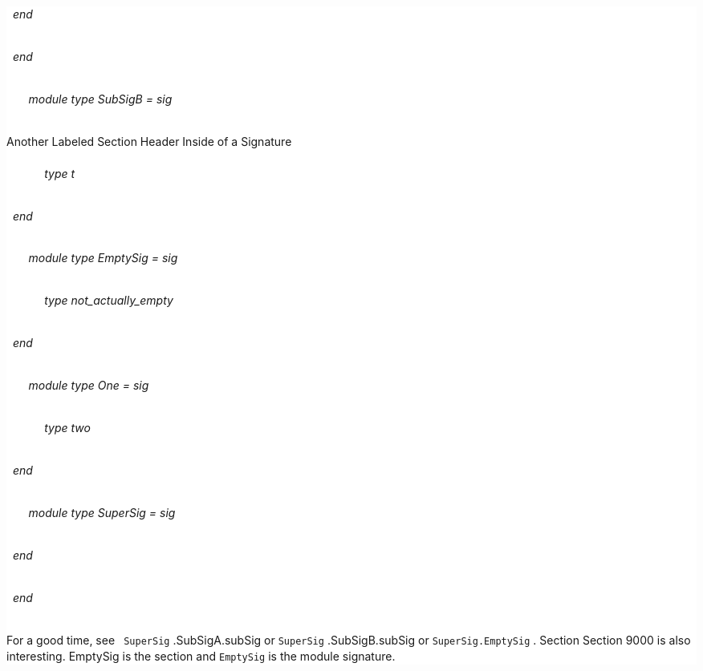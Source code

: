 
###### &nbsp; end


###### &nbsp; end



<a id="module-type-SubSigB"></a>
###### &nbsp; &nbsp; &nbsp; &nbsp;module type SubSigB = sig


 Another Labeled Section Header Inside of a Signature


<a id="type-t"></a>
###### &nbsp; &nbsp; &nbsp; &nbsp;&nbsp; &nbsp; &nbsp;type t


###### &nbsp; end



<a id="module-type-EmptySig"></a>
###### &nbsp; &nbsp; &nbsp; &nbsp;module type EmptySig = sig

<a id="type-not_actually_empty"></a>
###### &nbsp; &nbsp; &nbsp; &nbsp;&nbsp; &nbsp; &nbsp;type not_actually_empty


###### &nbsp; end



<a id="module-type-One"></a>
###### &nbsp; &nbsp; &nbsp; &nbsp;module type One = sig

<a id="type-two"></a>
###### &nbsp; &nbsp; &nbsp; &nbsp;&nbsp; &nbsp; &nbsp;type two


###### &nbsp; end



<a id="module-type-SuperSig"></a>
###### &nbsp; &nbsp; &nbsp; &nbsp;module type SuperSig = sig
###### &nbsp; end


###### &nbsp; end



For a good time, see `` SuperSig`` .SubSigA.subSig or `` SuperSig
`` .SubSigB.subSig or `` SuperSig.EmptySig
`` . Section Section 9000 is also interesting. EmptySig is the section and 
`` EmptySig
``  is the module signature.
